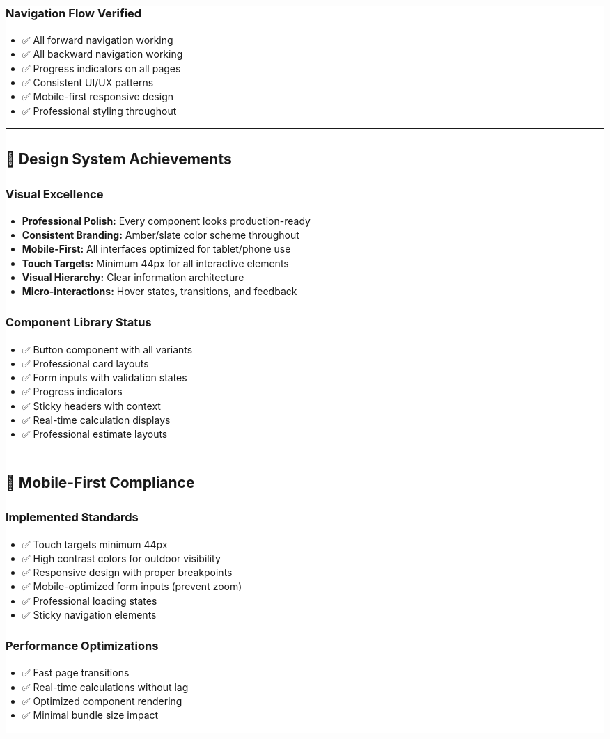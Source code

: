 ### Navigation Flow Verified
- ✅ All forward navigation working
- ✅ All backward navigation working  
- ✅ Progress indicators on all pages
- ✅ Consistent UI/UX patterns
- ✅ Mobile-first responsive design
- ✅ Professional styling throughout

---

## 🎨 Design System Achievements

### Visual Excellence
- **Professional Polish:** Every component looks production-ready
- **Consistent Branding:** Amber/slate color scheme throughout
- **Mobile-First:** All interfaces optimized for tablet/phone use
- **Touch Targets:** Minimum 44px for all interactive elements
- **Visual Hierarchy:** Clear information architecture
- **Micro-interactions:** Hover states, transitions, and feedback

### Component Library Status
- ✅ Button component with all variants
- ✅ Professional card layouts
- ✅ Form inputs with validation states
- ✅ Progress indicators
- ✅ Sticky headers with context
- ✅ Real-time calculation displays
- ✅ Professional estimate layouts

---

## 📱 Mobile-First Compliance

### Implemented Standards
- ✅ Touch targets minimum 44px
- ✅ High contrast colors for outdoor visibility  
- ✅ Responsive design with proper breakpoints
- ✅ Mobile-optimized form inputs (prevent zoom)
- ✅ Professional loading states
- ✅ Sticky navigation elements

### Performance Optimizations
- ✅ Fast page transitions
- ✅ Real-time calculations without lag
- ✅ Optimized component rendering
- ✅ Minimal bundle size impact

---
